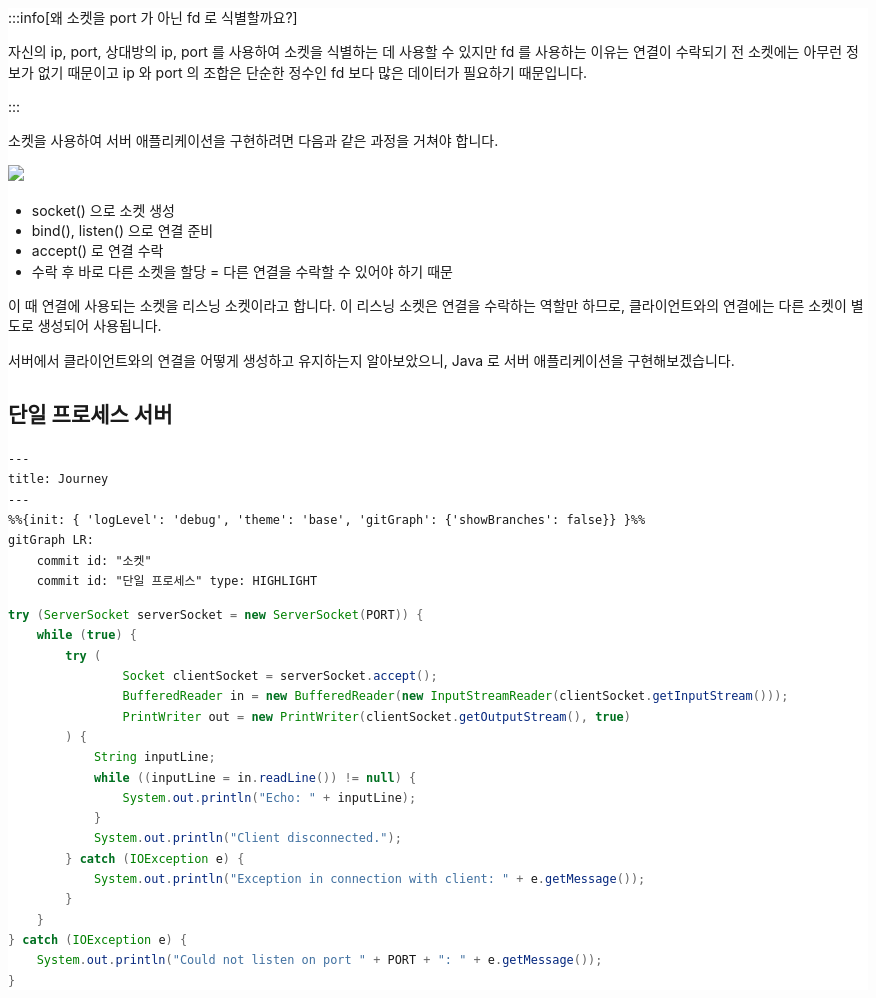 :::info[왜 소켓을 port 가 아닌 fd 로 식별할까요?]

자신의 ip, port, 상대방의 ip, port 를 사용하여 소켓을 식별하는 데 사용할 수 있지만 fd 를 사용하는 이유는 연결이 수락되기 전 소켓에는 아무런 정보가 없기 때문이고 ip 와 port 의 조합은 단순한 정수인 fd 보다
많은 데이터가 필요하기 때문입니다.

:::

소켓을 사용하여 서버 애플리케이션을 구현하려면 다음과 같은 과정을 거쳐야 합니다.



![](https://vos.line-scdn.net/landpress-content-v2_1761/1672029326745.png?updatedAt=1672029327000)

- socket() 으로 소켓 생성
- bind(), listen() 으로 연결 준비
- accept() 로 연결 수락
- 수락 후 바로 다른 소켓을 할당 = 다른 연결을 수락할 수 있어야 하기 때문

이 때 연결에 사용되는 소켓을 리스닝 소켓이라고 합니다. 이 리스닝 소켓은 연결을 수락하는 역할만 하므로, 클라이언트와의 연결에는 다른 소켓이 별도로 생성되어 사용됩니다.

서버에서 클라이언트와의 연결을 어떻게 생성하고 유지하는지 알아보았으니, Java 로 서버 애플리케이션을 구현해보겠습니다.

## 단일 프로세스 서버

```mermaid
---
title: Journey
---
%%{init: { 'logLevel': 'debug', 'theme': 'base', 'gitGraph': {'showBranches': false}} }%%
gitGraph LR:
    commit id: "소켓"
    commit id: "단일 프로세스" type: HIGHLIGHT
```

```java
try (ServerSocket serverSocket = new ServerSocket(PORT)) {
    while (true) {
        try (
                Socket clientSocket = serverSocket.accept();
                BufferedReader in = new BufferedReader(new InputStreamReader(clientSocket.getInputStream()));
                PrintWriter out = new PrintWriter(clientSocket.getOutputStream(), true)
        ) {
            String inputLine;
            while ((inputLine = in.readLine()) != null) {
                System.out.println("Echo: " + inputLine);
            }
            System.out.println("Client disconnected.");
        } catch (IOException e) {
            System.out.println("Exception in connection with client: " + e.getMessage());
        }
    }
} catch (IOException e) {
    System.out.println("Could not listen on port " + PORT + ": " + e.getMessage());
}
```
